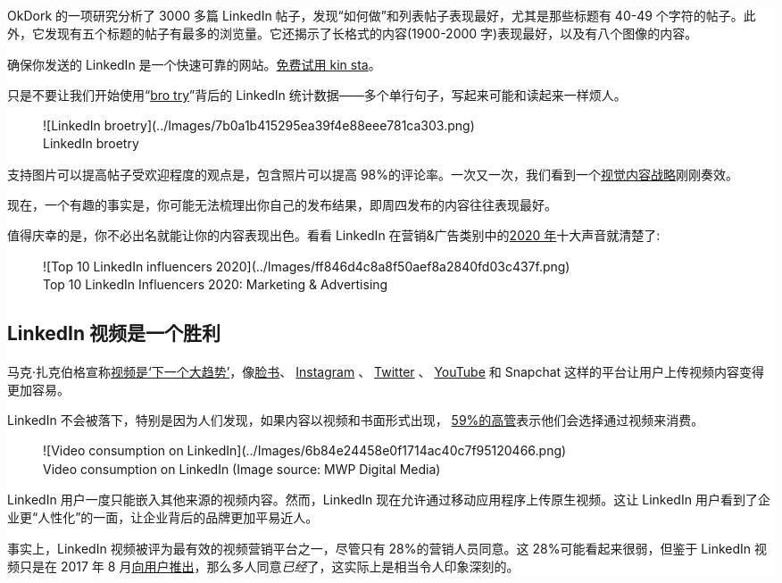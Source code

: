 OkDork 的一项研究分析了 3000 多篇 LinkedIn 帖子，发现“如何做”和列表帖子表现最好，尤其是那些标题有 40-49 个字符的帖子。此外，它发现有五个标题的帖子有最多的浏览量。它还揭示了长格式的内容(1900-2000 字)表现最好，以及有八个图像的内容。

<kinsta-advanced-cta language="en_US" type-int-post="30969" type-int-position="2"></kinsta-advanced-cta>

确保你发送的 LinkedIn 是一个快速可靠的网站。[免费试用 kin sta](https://hubs.ly/H0pklC_0)。

只是不要让我们开始使用“[bro try](https://www.buzzfeednews.com/article/ryanmac/why-are-these-posts-taking-over-your-linkedin-feed-because)”背后的 LinkedIn 统计数据——多个单行句子，写起来可能和读起来一样烦人。

<figure id="attachment_33387" aria-describedby="caption-attachment-33387" style="width: 800px" class="wp-caption aligncenter">![LinkedIn broetry](../Images/7b0a1b415295ea39f4e88eee781ca303.png)

<figcaption id="caption-attachment-33387" class="wp-caption-text">LinkedIn broetry</figcaption>

</figure>

支持图片可以提高帖子受欢迎程度的观点是，包含照片可以提高 98%的评论率。一次又一次，我们看到一个[视觉内容战略](https://kinsta.com/blog/visual-content-strategy/)刚刚奏效。

现在，一个有趣的事实是，你可能无法梳理出你自己的发布结果，即周四发布的内容往往表现最好。

值得庆幸的是，你不必出名就能让你的内容表现出色。看看 LinkedIn 在营销&广告类别中的[2020 年](https://www.linkedin.com/pulse/linkedin-top-voices-2020-meet-professionals-driving-todays-roth)十大声音就清楚了:

<figure id="attachment_91937" aria-describedby="caption-attachment-91937" style="width: 1024px" class="wp-caption aligncenter">![Top 10 LinkedIn influencers 2020](../Images/ff846d4c8a8f50aef8a2840fd03c437f.png)

<figcaption id="caption-attachment-91937" class="wp-caption-text">Top 10 LinkedIn Influencers 2020: Marketing & Advertising</figcaption>

</figure>

## LinkedIn 视频是一个胜利

马克·扎克伯格宣称[视频是‘下一个大趋势’](https://www.cnbc.com/2017/02/01/mark-zuckerberg-video-mega-trend-like-mobile.html)，像[脸书](https://kinsta.com/blog/facebook-marketing/)、 [Instagram](https://kinsta.com/blog/instagram-stats/) 、 [Twitter](https://kinsta.com/blog/twitter-stats/) 、 [YouTube](https://kinsta.com/blog/youtube-stats/) 和 Snapchat 这样的平台让用户上传视频内容变得更加容易。

LinkedIn 不会被落下，特别是因为人们发现，如果内容以视频和书面形式出现， [59%的高管](https://www.digitalinformationworld.com/2016/12/infographic-video-marketing-statistics-2017.html#postimages-2)表示他们会选择通过视频来消费。

<figure id="attachment_33390" aria-describedby="caption-attachment-33390" style="width: 1066px" class="wp-caption aligncenter">![Video consumption on LinkedIn](../Images/6b84e24458e0f1714ac40c7f95120466.png)

<figcaption id="caption-attachment-33390" class="wp-caption-text">Video consumption on LinkedIn (Image source: MWP Digital Media)</figcaption>

</figure>

LinkedIn 用户一度只能嵌入其他来源的视频内容。然而，LinkedIn 现在允许通过移动应用程序上传原生视频。这让 LinkedIn 用户看到了企业更“人性化”的一面，让企业背后的品牌更加平易近人。

事实上，LinkedIn 视频被评为最有效的视频营销平台之一，尽管只有 28%的营销人员同意。这 28%可能看起来很弱，但鉴于 LinkedIn 视频只是在 2017 年 8 月[向用户推出](https://blog.linkedin.com/2017/august/22/Introducing-LinkedIn-Video-Show-Your-Experience-and-Perspective)，那么多人同意*已经*了，这实际上是相当令人印象深刻的。
